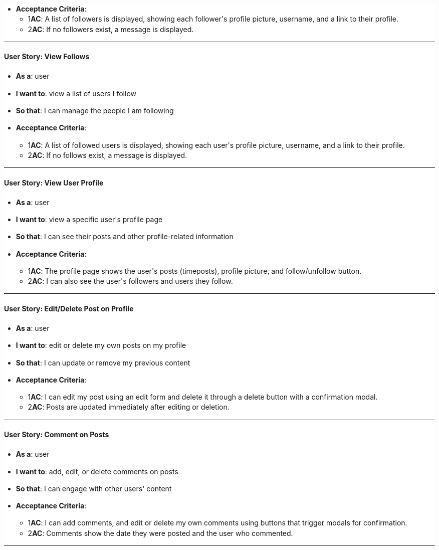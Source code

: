 - **Acceptance Criteria**:
  - 1**AC**: A list of followers is displayed, showing each follower's profile picture, username, and a link to their profile.
  - 2**AC**: If no followers exist, a message is displayed.

---

#### User Story: View Follows

- **As a**: user
- **I want to**: view a list of users I follow
- **So that**: I can manage the people I am following

- **Acceptance Criteria**:
  - 1**AC**: A list of followed users is displayed, showing each user's profile picture, username, and a link to their profile.
  - 2**AC**: If no follows exist, a message is displayed.

---

#### User Story: View User Profile

- **As a**: user
- **I want to**: view a specific user's profile page
- **So that**: I can see their posts and other profile-related information

- **Acceptance Criteria**:
  - 1**AC**: The profile page shows the user's posts (timeposts), profile picture, and follow/unfollow button.
  - 2**AC**: I can also see the user's followers and users they follow.

---

#### User Story: Edit/Delete Post on Profile

- **As a**: user
- **I want to**: edit or delete my own posts on my profile
- **So that**: I can update or remove my previous content

- **Acceptance Criteria**:
  - 1**AC**: I can edit my post using an edit form and delete it through a delete button with a confirmation modal.
  - 2**AC**: Posts are updated immediately after editing or deletion.

---

#### User Story: Comment on Posts

- **As a**: user
- **I want to**: add, edit, or delete comments on posts
- **So that**: I can engage with other users' content

- **Acceptance Criteria**:
  - 1**AC**: I can add comments, and edit or delete my own comments using buttons that trigger modals for confirmation.
  - 2**AC**: Comments show the date they were posted and the user who commented.

---